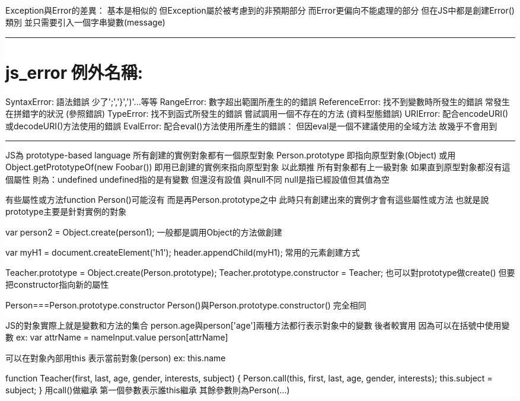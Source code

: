 Exception與Error的差異：
基本是相似的 但Exception屬於被考慮到的非預期部分 而Error更偏向不能處理的部分
但在JS中都是創建Error()類別 並只需要引入一個字串變數(message)


- - - ------------------------------------------------
# js_error 例外名稱:
SyntaxError: 語法錯誤 少了';','}',')'...等等
RangeError: 數字超出範圍所產生的的錯誤
ReferenceError: 找不到變數時所發生的錯誤 常發生在拼錯字的狀況 (參照錯誤)
TypeError: 找不到函式所發生的錯誤 嘗試調用一個不存在的方法 (資料型態錯誤)
URIError: 配合encodeURI()或decodeURI()方法使用的錯誤
EvalError: 配合eval()方法使用所產生的錯誤： 但因eval是一個不建議使用的全域方法 故幾乎不會用到


- - - ------------------------------------------------

JS為 prototype-based language 所有創建的實例對象都有一個原型對象
Person.prototype 即指向原型對象(Object)
或用Object.getPrototypeOf(new Foobar()) 即用已創建的實例來指向原型對象
以此類推 所有對象都有上一級對象
如果直到原型對象都沒有這個屬性 則為：undefined
undefined指的是有變數 但還沒有設值 
與null不同 null是指已經設值但其值為空 

有些屬性或方法function Person()可能沒有 而是再Person.prototype之中
此時只有創建出來的實例才會有這些屬性或方法 也就是說prototype主要是針對實例的對象

var person2 = Object.create(person1); 一般都是調用Object的方法做創建

var myH1 = document.createElement('h1');
header.appendChild(myH1);
常用的元素創建方式

Teacher.prototype = Object.create(Person.prototype);
Teacher.prototype.constructor = Teacher;
也可以對prototype做create() 但要把constructor指向新的屬性

Person===Person.prototype.constructor
Person()與Person.prototype.constructor() 完全相同

JS的對象實際上就是變數和方法的集合
person.age與person['age']兩種方法都行表示對象中的變數
後者較實用 因為可以在括號中使用變數
ex: var attrName = nameInput.value
person[attrName]

可以在對象內部用this 表示當前對象(person)
ex: this.name

function Teacher(first, last, age, gender, interests, subject) {
  Person.call(this, first, last, age, gender, interests);
  this.subject = subject;
}
用call()做繼承 第一個參數表示誰this繼承 其餘參數則為Person(...)
